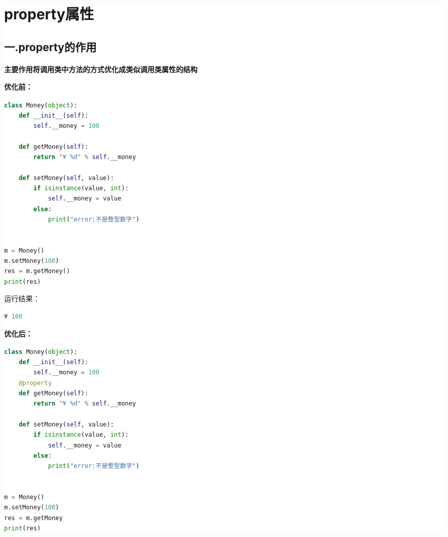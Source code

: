 # property属性 

## 一.property的作用

**主要作用将调用类中方法的方式优化成类似调用类属性的结构**

**优化前：**

```python
class Money(object):
    def __init__(self):
        self.__money = 100

    def getMoney(self):
        return "¥ %d" % self.__money

    def setMoney(self, value):
        if isinstance(value, int):
            self.__money = value
        else:
            print("error:不是整型数字")


m = Money()
m.setMoney(100)
res = m.getMoney()
print(res)
```

运行结果：

```python 
¥ 100
```

**优化后：**

```python
class Money(object):
    def __init__(self):
        self.__money = 100
    @property
    def getMoney(self):
        return "¥ %d" % self.__money

    def setMoney(self, value):
        if isinstance(value, int):
            self.__money = value
        else:
            print("error:不是整型数字")


m = Money()
m.setMoney(100)
res = m.getMoney
print(res)
```
